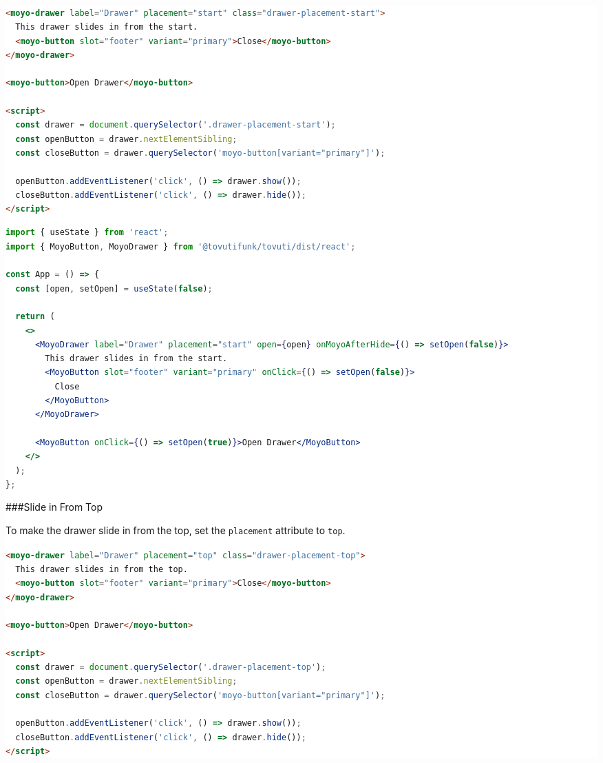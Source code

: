 ```html preview
<moyo-drawer label="Drawer" placement="start" class="drawer-placement-start">
  This drawer slides in from the start.
  <moyo-button slot="footer" variant="primary">Close</moyo-button>
</moyo-drawer>

<moyo-button>Open Drawer</moyo-button>

<script>
  const drawer = document.querySelector('.drawer-placement-start');
  const openButton = drawer.nextElementSibling;
  const closeButton = drawer.querySelector('moyo-button[variant="primary"]');

  openButton.addEventListener('click', () => drawer.show());
  closeButton.addEventListener('click', () => drawer.hide());
</script>
```

```jsx react
import { useState } from 'react';
import { MoyoButton, MoyoDrawer } from '@tovutifunk/tovuti/dist/react';

const App = () => {
  const [open, setOpen] = useState(false);

  return (
    <>
      <MoyoDrawer label="Drawer" placement="start" open={open} onMoyoAfterHide={() => setOpen(false)}>
        This drawer slides in from the start.
        <MoyoButton slot="footer" variant="primary" onClick={() => setOpen(false)}>
          Close
        </MoyoButton>
      </MoyoDrawer>

      <MoyoButton onClick={() => setOpen(true)}>Open Drawer</MoyoButton>
    </>
  );
};
```

###Slide in From Top

To make the drawer slide in from the top, set the `placement` attribute to `top`.

```html preview
<moyo-drawer label="Drawer" placement="top" class="drawer-placement-top">
  This drawer slides in from the top.
  <moyo-button slot="footer" variant="primary">Close</moyo-button>
</moyo-drawer>

<moyo-button>Open Drawer</moyo-button>

<script>
  const drawer = document.querySelector('.drawer-placement-top');
  const openButton = drawer.nextElementSibling;
  const closeButton = drawer.querySelector('moyo-button[variant="primary"]');

  openButton.addEventListener('click', () => drawer.show());
  closeButton.addEventListener('click', () => drawer.hide());
</script>
```
